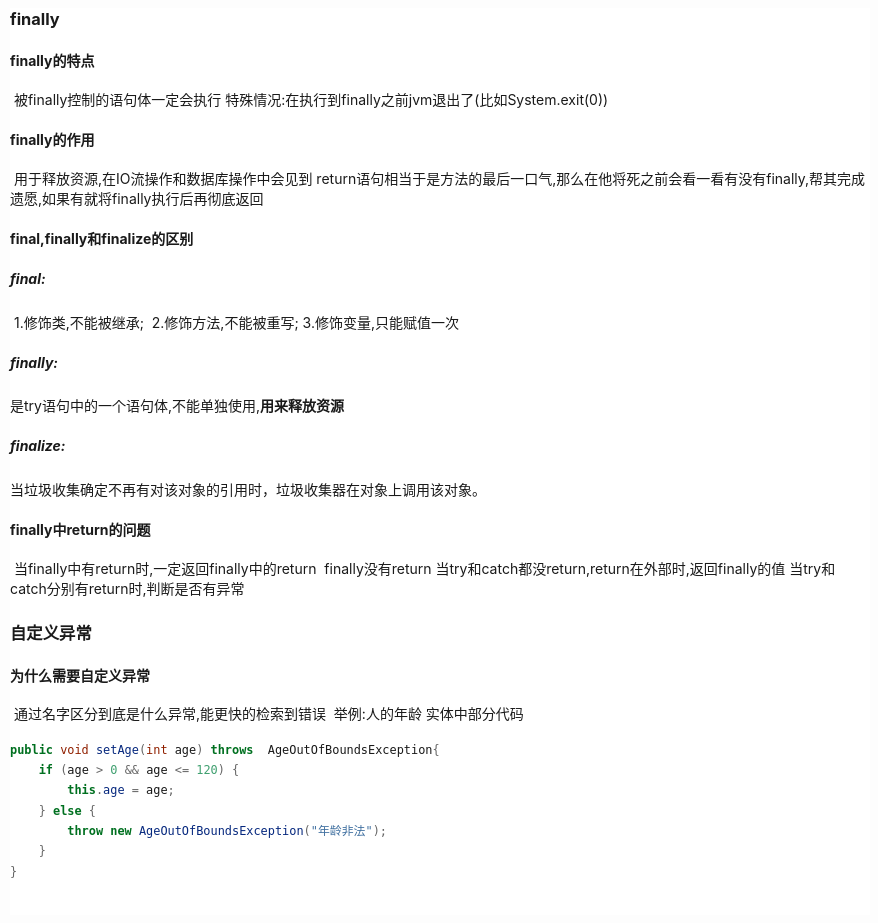 ### finally

#### finally的特点

​								被finally控制的语句体一定会执行
​								特殊情况:在执行到finally之前jvm退出了(比如System.exit(0))

#### finally的作用

​								用于释放资源,在IO流操作和数据库操作中会见到
​					return语句相当于是方法的最后一口气,那么在他将死之前会看一看有没有finally,帮其完成遗愿,如果有就将finally执行后再彻底返回

#### final,finally和finalize的区别

##### final:

​									1.修饰类,不能被继承;
​									2.修饰方法,不能被重写;
​									3.修饰变量,只能赋值一次

##### finally:

​									是try语句中的一个语句体,不能单独使用,**用来释放资源**

##### finalize:

​									当垃圾收集确定不再有对该对象的引用时，垃圾收集器在对象上调用该对象。

#### finally中return的问题

​								当finally中有return时,一定返回finally中的return
​								finally没有return
​									当try和catch都没return,return在外部时,返回finally的值
​									当try和catch分别有return时,判断是否有异常

### 自定义异常

#### 为什么需要自定义异常

​							通过名字区分到底是什么异常,能更快的检索到错误
​							举例:人的年龄
​								实体中部分代码
​			

```java
public void setAge(int age) throws  AgeOutOfBoundsException{
    if (age > 0 && age <= 120) {
        this.age = age;
    } else {
        throw new AgeOutOfBoundsException("年龄非法");
    }
} 
```

​			
